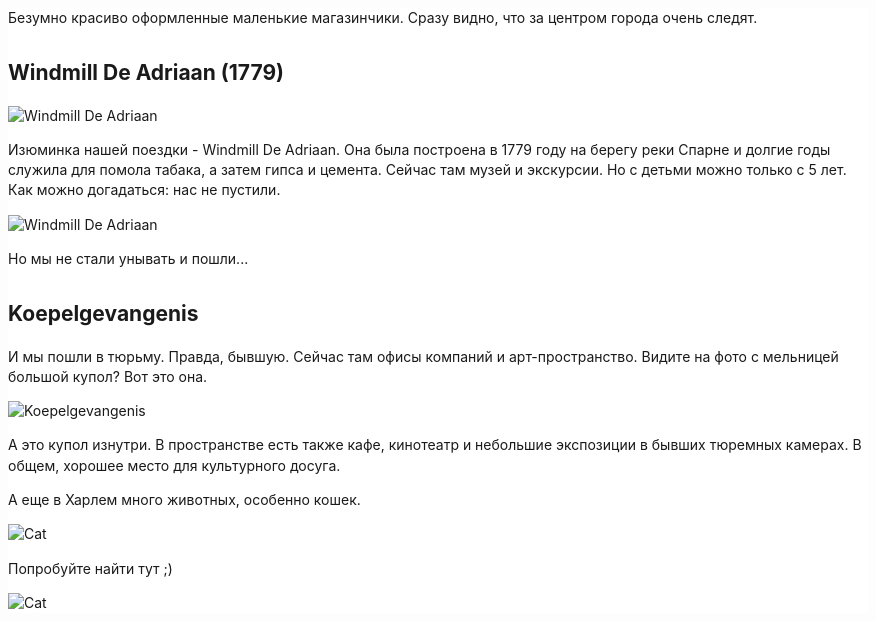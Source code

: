 Безумно красиво оформленные маленькие магазинчики. Сразу видно, что за центром города очень следят.

## Windmill De Adriaan (1779)

<span class="article-img __top"><img src="img/Windmill-De-Adriaan.jpg" alt="Windmill De Adriaan" width="680"/></span>

Изюминка нашей поездки - Windmill De Adriaan. Она была построена в 1779 году на берегу реки Спарне и долгие годы служила для помола табака, а затем гипса и цемента. Сейчас там музей и экскурсии. Но с детьми можно только с 5 лет. Как можно догадаться: нас не пустили.

<span class="article-img __top"><img src="img/Windmill-De-Adriaan-2.jpg" alt="Windmill De Adriaan" width="680"/></span>

Но мы не стали унывать и пошли...

## Koepelgevangenis

И мы пошли в тюрьму. Правда, бывшую. Сейчас там офисы компаний и арт-пространство. Видите на фото с мельницей большой купол? Вот это она.

<span class="article-img __top"><img src="img/Koepelgevangenis.jpg" alt="Koepelgevangenis" width="682"/></span>

А это купол изнутри. В пространстве есть также кафе, кинотеатр и небольшие экспозиции в бывших тюремных камерах. В общем, хорошее место для культурного досуга.

А еще в Харлем много животных, особенно кошек.

<span class="article-img __top"><img src="img/Haarlem-cat2.jpg" alt="Cat" width="680"/></span>

Попробуйте найти тут ;)

<span class="article-img __top"><img src="img/Haarlem-cat.jpg" alt="Cat" width="682"/></span>
